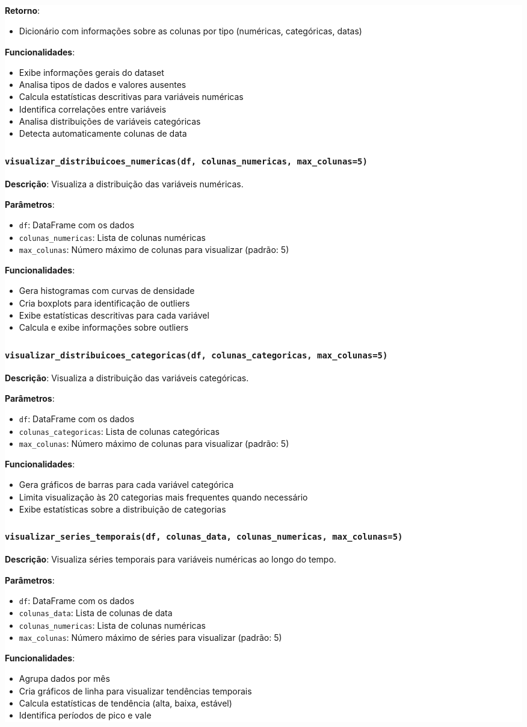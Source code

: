 **Retorno**:
- Dicionário com informações sobre as colunas por tipo (numéricas, categóricas, datas)

**Funcionalidades**:
- Exibe informações gerais do dataset
- Analisa tipos de dados e valores ausentes
- Calcula estatísticas descritivas para variáveis numéricas
- Identifica correlações entre variáveis
- Analisa distribuições de variáveis categóricas
- Detecta automaticamente colunas de data

### `visualizar_distribuicoes_numericas(df, colunas_numericas, max_colunas=5)`
**Descrição**: Visualiza a distribuição das variáveis numéricas.

**Parâmetros**:
- `df`: DataFrame com os dados
- `colunas_numericas`: Lista de colunas numéricas
- `max_colunas`: Número máximo de colunas para visualizar (padrão: 5)

**Funcionalidades**:
- Gera histogramas com curvas de densidade
- Cria boxplots para identificação de outliers
- Exibe estatísticas descritivas para cada variável
- Calcula e exibe informações sobre outliers

### `visualizar_distribuicoes_categoricas(df, colunas_categoricas, max_colunas=5)`
**Descrição**: Visualiza a distribuição das variáveis categóricas.

**Parâmetros**:
- `df`: DataFrame com os dados
- `colunas_categoricas`: Lista de colunas categóricas
- `max_colunas`: Número máximo de colunas para visualizar (padrão: 5)

**Funcionalidades**:
- Gera gráficos de barras para cada variável categórica
- Limita visualização às 20 categorias mais frequentes quando necessário
- Exibe estatísticas sobre a distribuição de categorias

### `visualizar_series_temporais(df, colunas_data, colunas_numericas, max_colunas=5)`
**Descrição**: Visualiza séries temporais para variáveis numéricas ao longo do tempo.

**Parâmetros**:
- `df`: DataFrame com os dados
- `colunas_data`: Lista de colunas de data
- `colunas_numericas`: Lista de colunas numéricas
- `max_colunas`: Número máximo de séries para visualizar (padrão: 5)

**Funcionalidades**:
- Agrupa dados por mês
- Cria gráficos de linha para visualizar tendências temporais
- Calcula estatísticas de tendência (alta, baixa, estável)
- Identifica períodos de pico e vale
